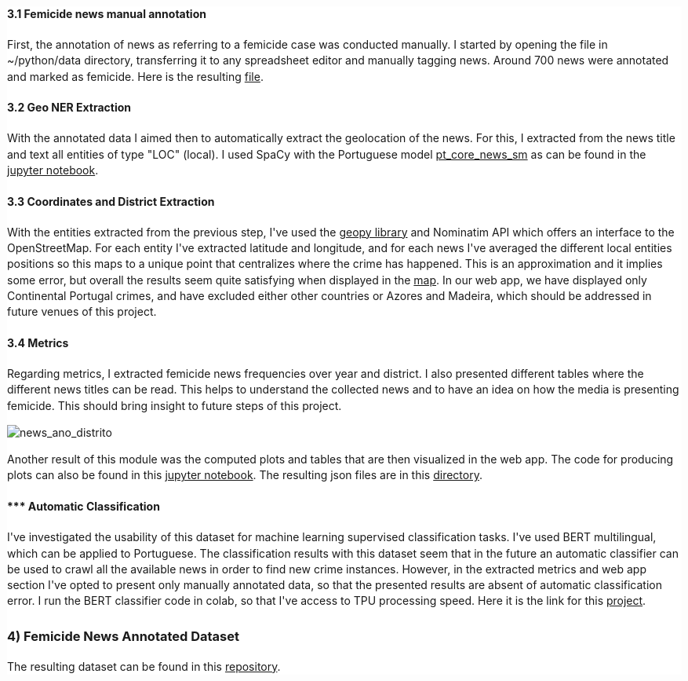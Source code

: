 #### 3.1 Femicide news manual annotation
First, the annotation of news as referring to a femicide case was conducted manually. I started by opening the file in ~/python/data directory, transferring it to any spreadsheet editor and manually tagging news. Around 700 news were annotated and marked as femicide. Here is the resulting [file](https://github.com/paulafortuna/feminicidioAvista/blob/main/classification/data/classified_news.tsv). 

#### 3.2 Geo NER Extraction
With the annotated data I aimed then to automatically extract the geolocation of the news. For this, I extracted from the news title and text all entities of type "LOC" (local). I used SpaCy with the Portuguese model  [pt_core_news_sm](https://spacy.io/models/pt) as can be found in the [jupyter notebook](https://github.com/paulafortuna/feminicidioAvista/blob/main/classification/statistics_plot_computation.ipynb). 

#### 3.3 Coordinates and District Extraction
With the entities extracted from the previous step, I've used the [geopy library](https://geopy.readthedocs.io/en/stable/) and Nominatim API which offers an interface to the OpenStreetMap. For each entity I've extracted latitude and longitude, and for each news I've averaged the different local entities positions so this maps to a unique point that centralizes where the crime has happened. This is an approximation and it implies some error, but overall the results seem quite satisfying when displayed in the [map](https://feminicidioavista.herokuapp.com/). In our web app, we have displayed only Continental Portugal crimes, and have excluded either other countries or Azores and Madeira, which should be addressed in future venues of this project.

#### 3.4 Metrics
Regarding metrics, I extracted femicide news frequencies over year and district. I also presented different tables where the different news titles can be read. This helps to understand the collected news and to have an idea on how the media is presenting femicide. This should bring insight to future steps of this project.

![news_ano_distrito](https://github.com/paulafortuna/images/blob/main/ano_distrito.svg)

Another result of this module was the computed plots and tables that are then visualized in the web app. The code for producing plots can also be found in this [jupyter notebook](https://github.com/paulafortuna/feminicidioAvista/blob/main/classification/statistics_plot_computation.ipynb). The resulting json files are in this [directory](https://github.com/paulafortuna/feminicidioAvista/tree/main/classification/data_to_visualize).

#### *** Automatic Classification
I've investigated the usability of this dataset for machine learning supervised classification tasks. I've used BERT multilingual, which can be applied to Portuguese. The classification results with this dataset seem that in the future an automatic classifier can be used to crawl all the available news in order to find new crime instances. However, in the extracted metrics and web app section I've opted to present only manually annotated data, so that the presented results are absent of automatic classification error. I run the BERT classifier code in colab, so that I've access to TPU processing speed. Here it is the link for this [project](https://colab.research.google.com/drive/1PwI75NtL-OIJ46tbrcDcyOVWwdvAbYUD?usp=sharing).  

### 4) Femicide News Annotated Dataset
The resulting dataset can be found in this [repository](https://github.com/paulafortuna/feminicidioAvista_dataset). 
